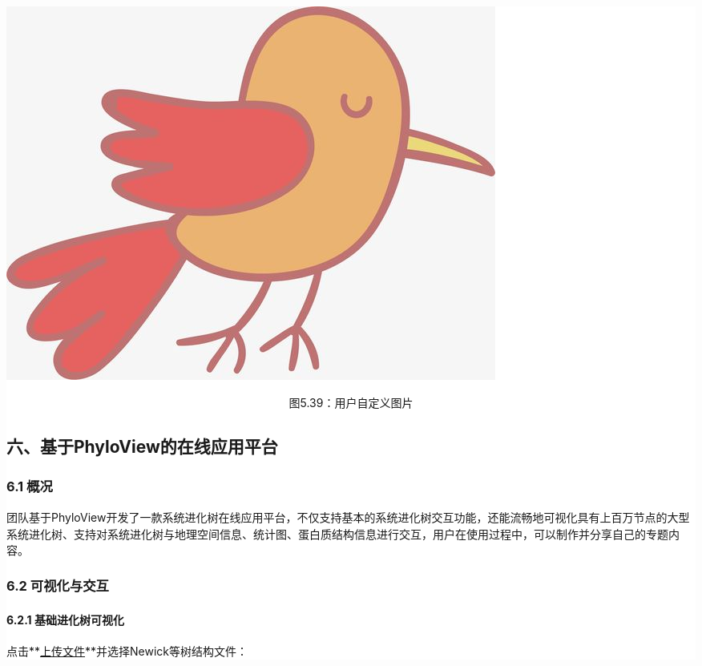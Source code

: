 ![](../public/imgs/bird.jpeg)

<div style="text-align:center">图5.39：用户自定义图片</div>

## 六、基于PhyloView的在线应用平台

### 6.1 概况

团队基于PhyloView开发了一款系统进化树在线应用平台，不仅支持基本的系统进化树交互功能，还能流畅地可视化具有上百万节点的大型系统进化树、支持对系统进化树与地理空间信息、统计图、蛋白质结构信息进行交互，用户在使用过程中，可以制作并分享自己的专题内容。

### 6.2 可视化与交互

#### 6.2.1 基础进化树可视化

点击**<u>上传文件</u>**并选择Newick等树结构文件：
